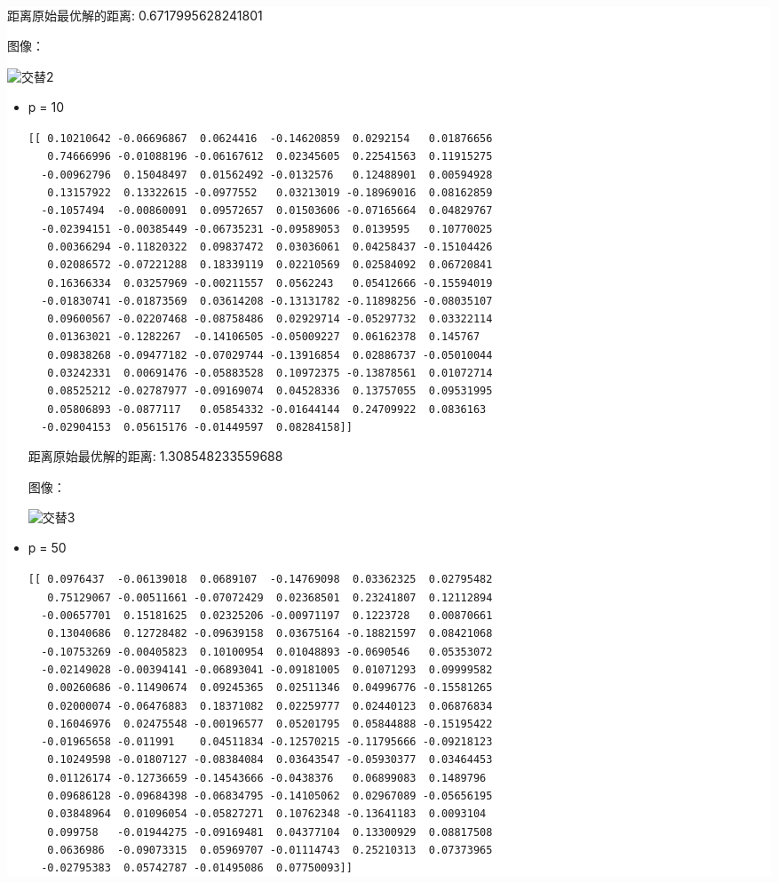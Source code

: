   距离原始最优解的距离:   0.6717995628241801

  图像：

  ![交替2](/picture/交替2.png)

- p = 10

  ```
  [[ 0.10210642 -0.06696867  0.0624416  -0.14620859  0.0292154   0.01876656
     0.74666996 -0.01088196 -0.06167612  0.02345605  0.22541563  0.11915275
    -0.00962796  0.15048497  0.01562492 -0.0132576   0.12488901  0.00594928
     0.13157922  0.13322615 -0.0977552   0.03213019 -0.18969016  0.08162859
    -0.1057494  -0.00860091  0.09572657  0.01503606 -0.07165664  0.04829767
    -0.02394151 -0.00385449 -0.06735231 -0.09589053  0.0139595   0.10770025
     0.00366294 -0.11820322  0.09837472  0.03036061  0.04258437 -0.15104426
     0.02086572 -0.07221288  0.18339119  0.02210569  0.02584092  0.06720841
     0.16366334  0.03257969 -0.00211557  0.0562243   0.05412666 -0.15594019
    -0.01830741 -0.01873569  0.03614208 -0.13131782 -0.11898256 -0.08035107
     0.09600567 -0.02207468 -0.08758486  0.02929714 -0.05297732  0.03322114
     0.01363021 -0.1282267  -0.14106505 -0.05009227  0.06162378  0.145767
     0.09838268 -0.09477182 -0.07029744 -0.13916854  0.02886737 -0.05010044
     0.03242331  0.00691476 -0.05883528  0.10972375 -0.13878561  0.01072714
     0.08525212 -0.02787977 -0.09169074  0.04528336  0.13757055  0.09531995
     0.05806893 -0.0877117   0.05854332 -0.01644144  0.24709922  0.0836163
    -0.02904153  0.05615176 -0.01449597  0.08284158]]
  
  ```

  距离原始最优解的距离:   1.308548233559688

  图像：

  ![交替3](/picture/交替3.png)

- p = 50

  ```
  [[ 0.0976437  -0.06139018  0.0689107  -0.14769098  0.03362325  0.02795482
     0.75129067 -0.00511661 -0.07072429  0.02368501  0.23241807  0.12112894
    -0.00657701  0.15181625  0.02325206 -0.00971197  0.1223728   0.00870661
     0.13040686  0.12728482 -0.09639158  0.03675164 -0.18821597  0.08421068
    -0.10753269 -0.00405823  0.10100954  0.01048893 -0.0690546   0.05353072
    -0.02149028 -0.00394141 -0.06893041 -0.09181005  0.01071293  0.09999582
     0.00260686 -0.11490674  0.09245365  0.02511346  0.04996776 -0.15581265
     0.02000074 -0.06476883  0.18371082  0.02259777  0.02440123  0.06876834
     0.16046976  0.02475548 -0.00196577  0.05201795  0.05844888 -0.15195422
    -0.01965658 -0.011991    0.04511834 -0.12570215 -0.11795666 -0.09218123
     0.10249598 -0.01807127 -0.08384084  0.03643547 -0.05930377  0.03464453
     0.01126174 -0.12736659 -0.14543666 -0.0438376   0.06899083  0.1489796
     0.09686128 -0.09684398 -0.06834795 -0.14105062  0.02967089 -0.05656195
     0.03848964  0.01096054 -0.05827271  0.10762348 -0.13641183  0.0093104
     0.099758   -0.01944275 -0.09169481  0.04377104  0.13300929  0.08817508
     0.0636986  -0.09073315  0.05969707 -0.01114743  0.25210313  0.07373965
    -0.02795383  0.05742787 -0.01495086  0.07750093]]
  
  ```
